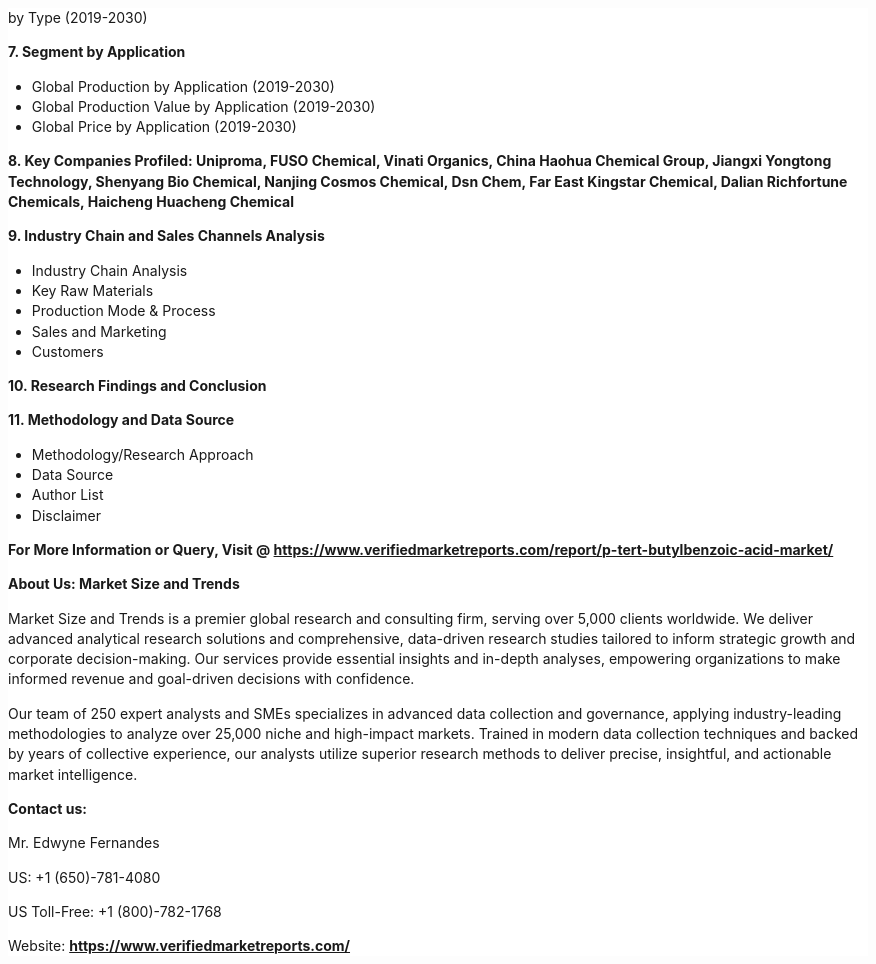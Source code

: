 by Type (2019-2030)</li></ul><p><strong>7. Segment by Application</strong></p><ul><li>Global Production by Application (2019-2030)</li><li>Global Production Value by Application (2019-2030)</li><li>Global Price by Application (2019-2030)</li></ul><p><strong>8. Key Companies Profiled: Uniproma, FUSO Chemical, Vinati Organics, China Haohua Chemical Group, Jiangxi Yongtong Technology, Shenyang Bio Chemical, Nanjing Cosmos Chemical, Dsn Chem, Far East Kingstar Chemical, Dalian Richfortune Chemicals, Haicheng Huacheng Chemical</strong></p><p><strong>9. Industry Chain and Sales Channels Analysis</strong></p><ul><li>Industry Chain Analysis</li><li>Key Raw Materials</li><li>Production Mode &amp; Process</li><li>Sales and Marketing</li><li>Customers</li></ul><p><strong>10. Research Findings and Conclusion</strong></p><p><strong>11. Methodology and Data Source</strong></p><ul><li>Methodology/Research Approach</li><li>Data Source</li><li>Author List</li><li>Disclaimer</li></ul></p><p><strong>For More Information or Query, Visit @ <a href="https://www.verifiedmarketreports.com/report/p-tert-butylbenzoic-acid-market/">https://www.verifiedmarketreports.com/report/p-tert-butylbenzoic-acid-market/</a></strong></p><p><strong>About Us: Market Size and Trends</strong></p><p>Market Size and Trends is a premier global research and consulting firm, serving over 5,000 clients worldwide. We deliver advanced analytical research solutions and comprehensive, data-driven research studies tailored to inform strategic growth and corporate decision-making. Our services provide essential insights and in-depth analyses, empowering organizations to make informed revenue and goal-driven decisions with confidence.</p><p>Our team of 250 expert analysts and SMEs specializes in advanced data collection and governance, applying industry-leading methodologies to analyze over 25,000 niche and high-impact markets. Trained in modern data collection techniques and backed by years of collective experience, our analysts utilize superior research methods to deliver precise, insightful, and actionable market intelligence.</p><p><strong>Contact us:</strong></p><p>Mr. Edwyne Fernandes</p><p>US: +1 (650)-781-4080</p><p>US Toll-Free: +1 (800)-782-1768</p><p>Website: <strong><a href="https://www.verifiedmarketreports.com/">https://www.verifiedmarketreports.com/</a></strong></p>

